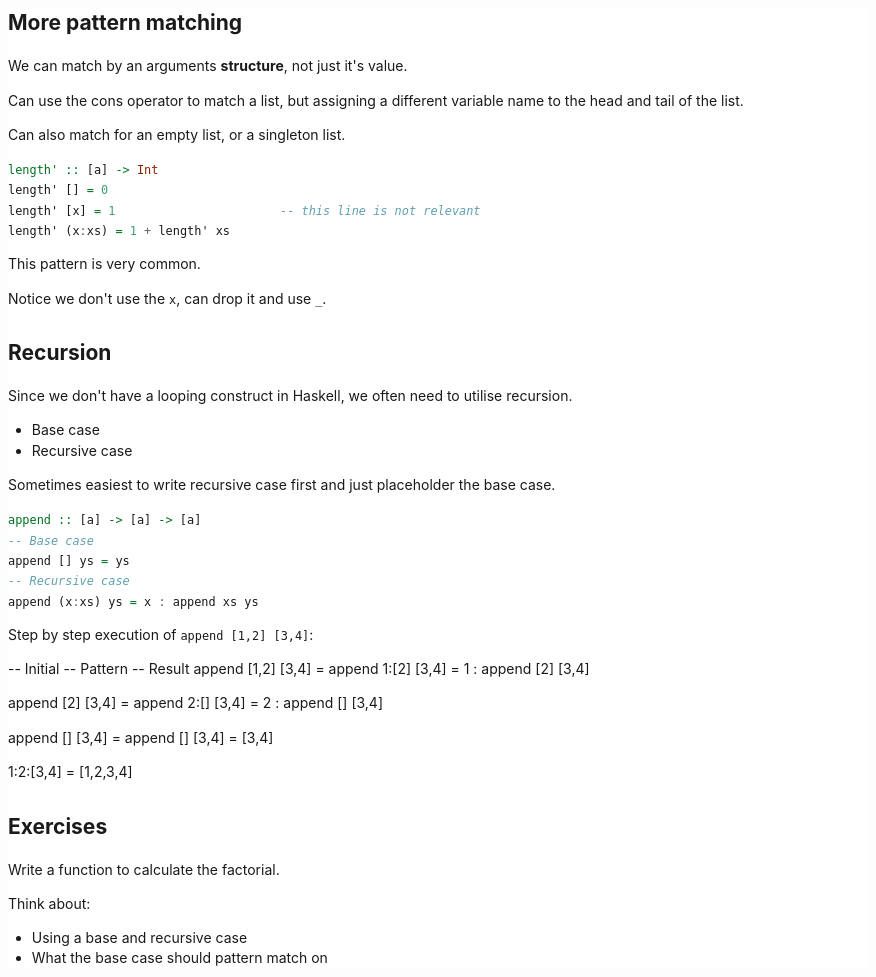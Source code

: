 ## More pattern matching

We can match by an arguments **structure**, not just it's value.

Can use the cons operator to match a list, but assigning a different variable
name to the head and tail of the list.

Can also match for an empty list, or a singleton list.

```haskell
length' :: [a] -> Int
length' [] = 0
length' [x] = 1                       -- this line is not relevant
length' (x:xs) = 1 + length' xs
```

This pattern is very common.

Notice we don't use the `x`, can drop it and use `_`.

## Recursion

Since we don't have a looping construct in Haskell, we often need to utilise
recursion.

* Base case
* Recursive case

Sometimes easiest to write recursive case first and just placeholder the base case.

```haskell
append :: [a] -> [a] -> [a]
-- Base case
append [] ys = ys
-- Recursive case
append (x:xs) ys = x : append xs ys
```

Step by step execution of `append [1,2] [3,4]`:

--     Initial           -- Pattern         -- Result
append [1,2] [3,4] = append 1:[2] [3,4] = 1 : append [2] [3,4]

append [2] [3,4]   = append 2:[] [3,4]  = 2 : append [] [3,4]

append [] [3,4]    = append [] [3,4]    = [3,4]

1:2:[3,4] = [1,2,3,4]

## Exercises

Write a function to calculate the factorial.

Think about:

* Using a base and recursive case
* What the base case should pattern match on
